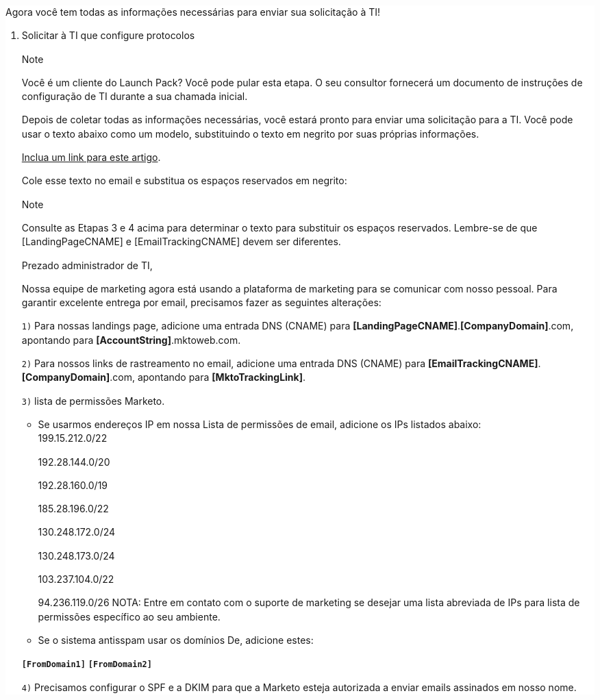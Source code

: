    Agora você tem todas as informações necessárias para enviar sua solicitação à TI!

1. Solicitar à TI que configure protocolos

   >[!NOTE]
   >
   >Você é um cliente do Launch Pack? Você pode pular esta etapa. O seu consultor fornecerá um documento de instruções de configuração de TI durante a sua chamada inicial.

   Depois de coletar todas as informações necessárias, você estará pronto para enviar uma solicitação para a TI. Você pode usar o texto abaixo como um modelo, substituindo o texto em negrito por suas próprias informações.

   [Inclua um link para este artigo](setup-steps/configure-protocols-for-marketo.md).

   Cole esse texto no email e substitua os espaços reservados em negrito:

   >[!NOTE]
   >
   >Consulte as Etapas 3 e 4 acima para determinar o texto para substituir os espaços reservados. Lembre-se de que [LandingPageCNAME] e [EmailTrackingCNAME] devem ser diferentes.

   Prezado administrador de TI,

   Nossa equipe de marketing agora está usando a plataforma de marketing para se comunicar com nosso pessoal. Para garantir excelente entrega por email, precisamos fazer as seguintes alterações:

   `1)` Para nossas landings page, adicione uma entrada DNS (CNAME) para **[LandingPageCNAME]**.**[CompanyDomain]**.com, apontando para **[AccountString]**.mktoweb.com.

   `2)` Para nossos links de rastreamento no email, adicione uma entrada DNS (CNAME) para **[EmailTrackingCNAME]**.**[CompanyDomain]**.com, apontando para **[MktoTrackingLink]**.

   `3)` lista de permissões Marketo.

   * Se usarmos endereços IP em nossa Lista de permissões de email, adicione os IPs listados abaixo:\
      199.15.212.0/22

      192.28.144.0/20

      192.28.160.0/19

      185.28.196.0/22

      130.248.172.0/24

      130.248.173.0/24

      103.237.104.0/22

      94.236.119.0/26
   NOTA: Entre em contato com o suporte de marketing se desejar uma lista abreviada de IPs para lista de permissões específico ao seu ambiente.

   * Se o sistema antisspam usar os domínios De, adicione estes:

   **`[FromDomain1]`**
   **`[FromDomain2]`**

   `4)` Precisamos configurar o SPF e a DKIM para que a Marketo esteja autorizada a enviar emails assinados em nosso nome.
